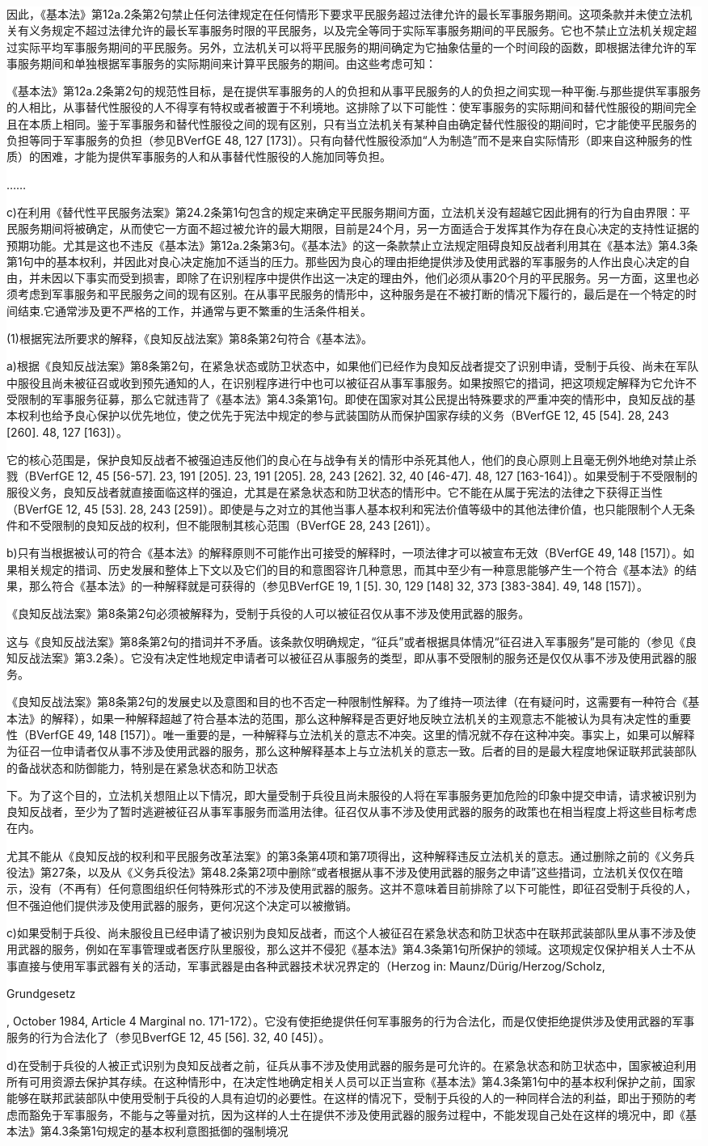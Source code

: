 因此，《基本法》第12a.2条第2句禁止任何法律规定在任何情形下要求平民服务超过法律允许的最长军事服务期间。这项条款并未使立法机关有义务规定不超过法律允许的最长军事服务时限的平民服务，以及完全等同于实际军事服务期间的平民服务。它也不禁止立法机关规定超过实际平均军事服务期间的平民服务。另外，立法机关可以将平民服务的期间确定为它抽象估量的一个时间段的函数，即根据法律允许的军事服务期间和单独根据军事服务的实际期间来计算平民服务的期间。由这些考虑可知：

《基本法》第12a.2条第2句的规范性目标，是在提供军事服务的人的负担和从事平民服务的人的负担之间实现一种平衡.与那些提供军事服务的人相比，从事替代性服役的人不得享有特权或者被置于不利境地。这排除了以下可能性：使军事服务的实际期间和替代性服役的期间完全且在本质上相同。鉴于军事服务和替代性服役之间的现有区别，只有当立法机关有某种自由确定替代性服役的期间时，它才能使平民服务的负担等同于军事服务的负担（参见BVerfGE 48, 127 [173]）。只有向替代性服役添加“人为制造”而不是来自实际情形（即来自这种服务的性质）的困难，才能为提供军事服务的人和从事替代性服役的人施加同等负担。

……

c)在利用《替代性平民服务法案》第24.2条第1句包含的规定来确定平民服务期间方面，立法机关没有超越它因此拥有的行为自由界限：平民服务期间将被确定，从而使它一方面不超过被允许的最大期限，目前是24个月，另一方面适合于发挥其作为存在良心决定的支持性证据的预期功能。尤其是这也不违反《基本法》第12a.2条第3句。《基本法》的这一条款禁止立法规定阻碍良知反战者利用其在《基本法》第4.3条第1句中的基本权利，并因此对良心决定施加不适当的压力。那些因为良心的理由拒绝提供涉及使用武器的军事服务的人作出良心决定的自由，并未因以下事实而受到损害，即除了在识别程序中提供作出这一决定的理由外，他们必须从事20个月的平民服务。另一方面，这里也必须考虑到军事服务和平民服务之间的现有区别。在从事平民服务的情形中，这种服务是在不被打断的情况下履行的，最后是在一个特定的时间结束.它通常涉及更不严格的工作，并通常与更不繁重的生活条件相关。

(1)根据宪法所要求的解释，《良知反战法案》第8条第2句符合《基本法》。

a)根据《良知反战法案》第8条第2句，在紧急状态或防卫状态中，如果他们已经作为良知反战者提交了识别申请，受制于兵役、尚未在军队中服役且尚未被征召或收到预先通知的人，在识别程序进行中也可以被征召从事军事服务。如果按照它的措词，把这项规定解释为它允许不受限制的军事服务征募，那么它就违背了《基本法》第4.3条第1句。即使在国家对其公民提出特殊要求的严重冲突的情形中，良知反战的基本权利也给予良心保护以优先地位，使之优先于宪法中规定的参与武装国防从而保护国家存续的义务（BVerfGE 12, 45 [54]. 28, 243 [260]. 48, 127 [163]）。

它的核心范围是，保护良知反战者不被强迫违反他们的良心在与战争有关的情形中杀死其他人，他们的良心原则上且毫无例外地绝对禁止杀戮（BVerfGE 12, 45 [56-57]. 23, 191 [205]. 23, 191 [205]. 28, 243 [262]. 32, 40 [46-47]. 48, 127 [163-164]）。如果受制于不受限制的服役义务，良知反战者就直接面临这样的强迫，尤其是在紧急状态和防卫状态的情形中。它不能在从属于宪法的法律之下获得正当性（BVerfGE 12, 45 [53]. 28, 243 [259]）。即使是与之对立的其他当事人基本权利和宪法价值等级中的其他法律价值，也只能限制个人无条件和不受限制的良知反战的权利，但不能限制其核心范围（BVerfGE 28, 243 [261]）。

b)只有当根据被认可的符合《基本法》的解释原则不可能作出可接受的解释时，一项法律才可以被宣布无效（BVerfGE 49, 148 [157]）。如果相关规定的措词、历史发展和整体上下文以及它们的目的和意图容许几种意思，而其中至少有一种意思能够产生一个符合《基本法》的结果，那么符合《基本法》的一种解释就是可获得的（参见BVerfGE 19, 1 [5]. 30, 129 [148] 32, 373 [383-384]. 49, 148 [157]）。

《良知反战法案》第8条第2句必须被解释为，受制于兵役的人可以被征召仅从事不涉及使用武器的服务。

这与《良知反战法案》第8条第2句的措词并不矛盾。该条款仅明确规定，“征兵”或者根据具体情况“征召进入军事服务”是可能的（参见《良知反战法案》第3.2条）。它没有决定性地规定申请者可以被征召从事服务的类型，即从事不受限制的服务还是仅仅从事不涉及使用武器的服务。

《良知反战法案》第8条第2句的发展史以及意图和目的也不否定一种限制性解释。为了维持一项法律（在有疑问时，这需要有一种符合《基本法》的解释），如果一种解释超越了符合基本法的范围，那么这种解释是否更好地反映立法机关的主观意志不能被认为具有决定性的重要性（BVerfGE 49, 148 [157]）。唯一重要的是，一种解释与立法机关的意志不冲突。这里的情况就不存在这种冲突。事实上，如果可以解释为征召一位申请者仅从事不涉及使用武器的服务，那么这种解释基本上与立法机关的意志一致。后者的目的是最大程度地保证联邦武装部队的备战状态和防御能力，特别是在紧急状态和防卫状态


下。为了这个目的，立法机关想阻止以下情况，即大量受制于兵役且尚未服役的人将在军事服务更加危险的印象中提交申请，请求被识别为良知反战者，至少为了暂时逃避被征召从事军事服务而滥用法律。征召仅从事不涉及使用武器的服务的政策也在相当程度上将这些目标考虑在内。

尤其不能从《良知反战的权利和平民服务改革法案》的第3条第4项和第7项得出，这种解释违反立法机关的意志。通过删除之前的《义务兵役法》第27条，以及从《义务兵役法》第48.2条第2项中删除“或者根据从事不涉及使用武器的服务之申请”这些措词，立法机关仅仅在暗示，没有（不再有）任何意图组织任何特殊形式的不涉及使用武器的服务。这并不意味着目前排除了以下可能性，即征召受制于兵役的人，但不强迫他们提供涉及使用武器的服务，更何况这个决定可以被撤销。

c)如果受制于兵役、尚未服役且已经申请了被识别为良知反战者，而这个人被征召在紧急状态和防卫状态中在联邦武装部队里从事不涉及使用武器的服务，例如在军事管理或者医疗队里服役，那么这并不侵犯《基本法》第4.3条第1句所保护的领域。这项规定仅保护相关人士不从事直接与使用军事武器有关的活动，军事武器是由各种武器技术状况界定的（Herzog in: Maunz/Dürig/Herzog/Scholz,

Grundgesetz

, October 1984, Article 4 Marginal no. 171-172）。它没有使拒绝提供任何军事服务的行为合法化，而是仅使拒绝提供涉及使用武器的军事服务的行为合法化了（参见BverfGE 12, 45 [56]. 32, 40 [45]）。

d)在受制于兵役的人被正式识别为良知反战者之前，征兵从事不涉及使用武器的服务是可允许的。在紧急状态和防卫状态中，国家被迫利用所有可用资源去保护其存续。在这种情形中，在决定性地确定相关人员可以正当宣称《基本法》第4.3条第1句中的基本权利保护之前，国家能够在联邦武装部队中使用受制于兵役的人具有迫切的必要性。在这样的情况下，受制于兵役的人的一种同样合法的利益，即出于预防的考虑而豁免于军事服务，不能与之等量对抗，因为这样的人士在提供不涉及使用武器的服务过程中，不能发现自己处在这样的境况中，即《基本法》第4.3条第1句规定的基本权利意图抵御的强制境况
